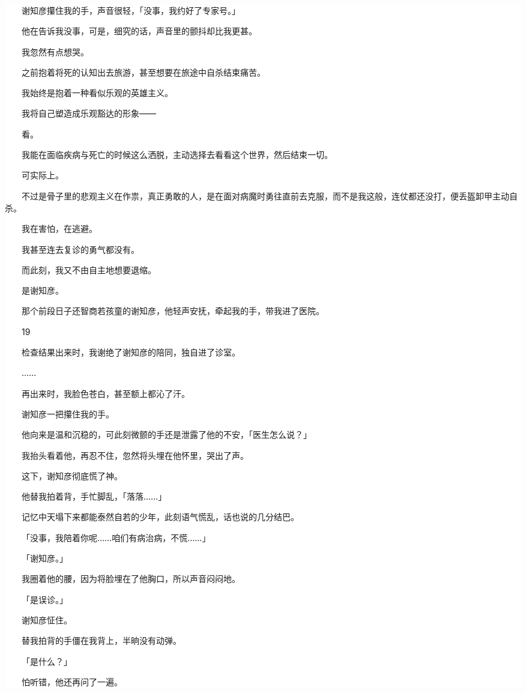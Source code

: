 &emsp;&emsp;谢知彦攥住我的手，声音很轻，「没事，我约好了专家号。」  
  
&emsp;&emsp;他在告诉我没事，可是，细究的话，声音里的颤抖却比我更甚。  
  
&emsp;&emsp;我忽然有点想哭。  
  
&emsp;&emsp;之前抱着将死的认知出去旅游，甚至想要在旅途中自杀结束痛苦。  
  
&emsp;&emsp;我始终是抱着一种看似乐观的英雄主义。  
  
&emsp;&emsp;我将自己塑造成乐观豁达的形象——  
  
&emsp;&emsp;看。  
  
&emsp;&emsp;我能在面临疾病与死亡的时候这么洒脱，主动选择去看看这个世界，然后结束一切。  
  
&emsp;&emsp;可实际上。  
  
&emsp;&emsp;不过是骨子里的悲观主义在作祟，真正勇敢的人，是在面对病魔时勇往直前去克服，而不是我这般，连仗都还没打，便丢盔卸甲主动自杀。  
  
&emsp;&emsp;我在害怕，在逃避。  
  
&emsp;&emsp;我甚至连去复诊的勇气都没有。  
  
&emsp;&emsp;而此刻，我又不由自主地想要退缩。  
  
&emsp;&emsp;是谢知彦。  
  
&emsp;&emsp;那个前段日子还智商若孩童的谢知彦，他轻声安抚，牵起我的手，带我进了医院。  
  
&emsp;&emsp;19  
  
&emsp;&emsp;检查结果出来时，我谢绝了谢知彦的陪同，独自进了诊室。  
  
&emsp;&emsp;……  
  
&emsp;&emsp;再出来时，我脸色苍白，甚至额上都沁了汗。  
  
&emsp;&emsp;谢知彦一把攥住我的手。  
  
&emsp;&emsp;他向来是温和沉稳的，可此刻微颤的手还是泄露了他的不安，「医生怎么说？」  
  
&emsp;&emsp;我抬头看着他，再忍不住，忽然将头埋在他怀里，哭出了声。  
  
&emsp;&emsp;这下，谢知彦彻底慌了神。  
  
&emsp;&emsp;他替我拍着背，手忙脚乱，「落落……」  
  
&emsp;&emsp;记忆中天塌下来都能泰然自若的少年，此刻语气慌乱，话也说的几分结巴。  
  
&emsp;&emsp;「没事，我陪着你呢……咱们有病治病，不慌……」  
  
&emsp;&emsp;「谢知彦。」  
  
&emsp;&emsp;我圈着他的腰，因为将脸埋在了他胸口，所以声音闷闷地。  
  
&emsp;&emsp;「是误诊。」  
  
&emsp;&emsp;谢知彦怔住。  
  
&emsp;&emsp;替我拍背的手僵在我背上，半晌没有动弹。  
  
&emsp;&emsp;「是什么？」  
  
&emsp;&emsp;怕听错，他还再问了一遍。  
  
